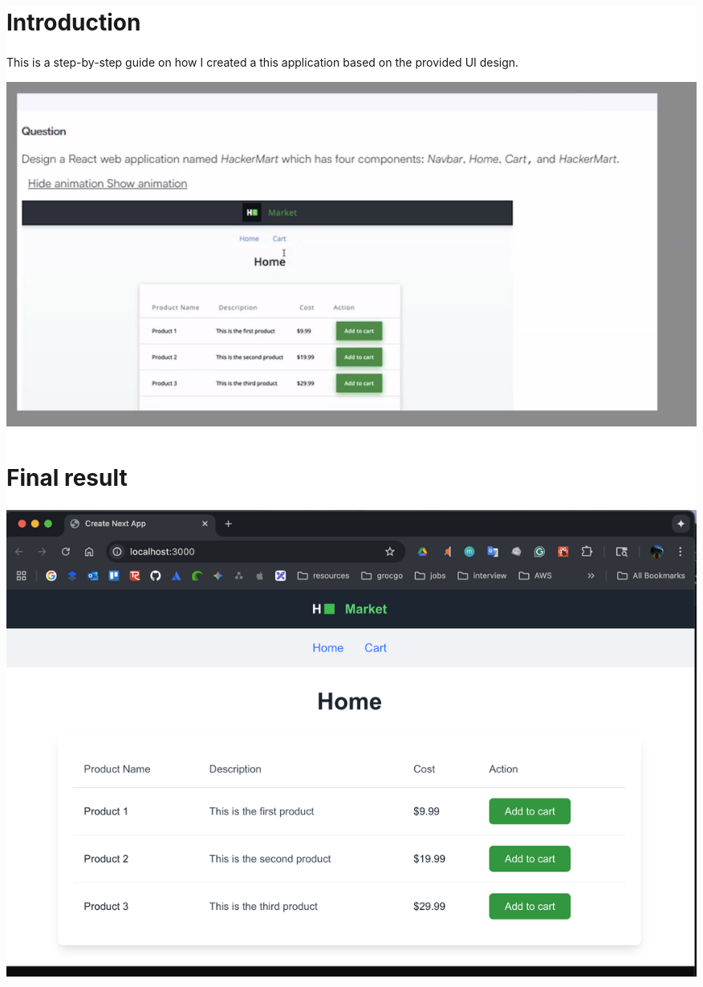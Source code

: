 # Introduction

This is a step-by-step guide on how I created a this application based on the provided UI design.

![1754687739954](image/README/1754687739954.png)

# Final result

![1754690204341](image/README/1754690204341.png)
